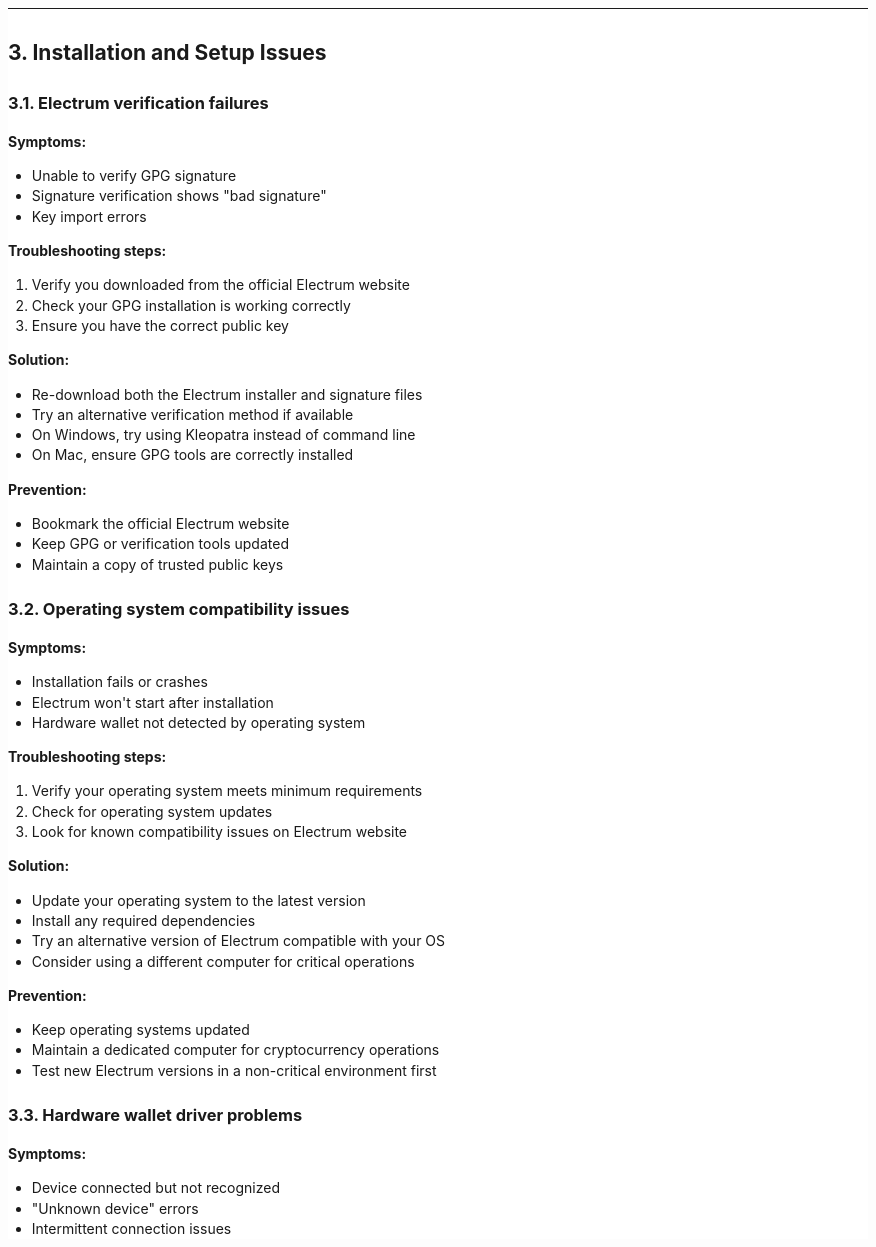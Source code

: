 ***

## 3. Installation and Setup Issues

### 3.1. Electrum verification failures

**Symptoms:**
* Unable to verify GPG signature
* Signature verification shows "bad signature"
* Key import errors

**Troubleshooting steps:**
1. Verify you downloaded from the official Electrum website
2. Check your GPG installation is working correctly
3. Ensure you have the correct public key

**Solution:**
* Re-download both the Electrum installer and signature files
* Try an alternative verification method if available
* On Windows, try using Kleopatra instead of command line
* On Mac, ensure GPG tools are correctly installed

**Prevention:**
* Bookmark the official Electrum website
* Keep GPG or verification tools updated
* Maintain a copy of trusted public keys

### 3.2. Operating system compatibility issues

**Symptoms:**
* Installation fails or crashes
* Electrum won't start after installation
* Hardware wallet not detected by operating system

**Troubleshooting steps:**
1. Verify your operating system meets minimum requirements
2. Check for operating system updates
3. Look for known compatibility issues on Electrum website

**Solution:**
* Update your operating system to the latest version
* Install any required dependencies
* Try an alternative version of Electrum compatible with your OS
* Consider using a different computer for critical operations

**Prevention:**
* Keep operating systems updated
* Maintain a dedicated computer for cryptocurrency operations
* Test new Electrum versions in a non-critical environment first

### 3.3. Hardware wallet driver problems

**Symptoms:**
* Device connected but not recognized
* "Unknown device" errors
* Intermittent connection issues
